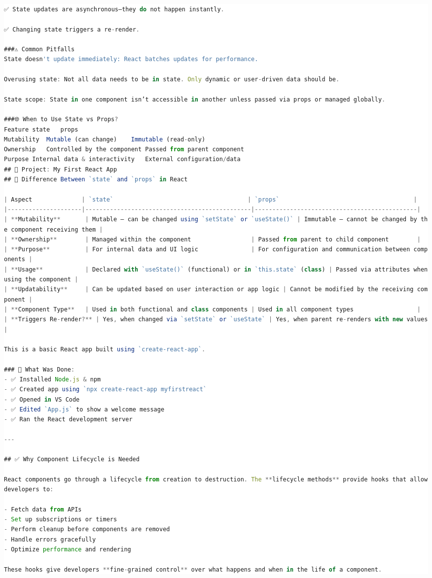 ```jsx
✅ State updates are asynchronous—they do not happen instantly.

✅ Changing state triggers a re-render.

###⚠️ Common Pitfalls
State doesn't update immediately: React batches updates for performance.

Overusing state: Not all data needs to be in state. Only dynamic or user-driven data should be.

State scope: State in one component isn’t accessible in another unless passed via props or managed globally.

###🌐 When to Use State vs Props?
Feature	state	props
Mutability	Mutable (can change)	Immutable (read-only)
Ownership	Controlled by the component	Passed from parent component
Purpose	Internal data & interactivity	External configuration/data
## 🚧 Project: My First React App
## 🧩 Difference Between `state` and `props` in React

| Aspect              | `state`                                      | `props`                                      |
|---------------------|-----------------------------------------------|----------------------------------------------|
| **Mutability**       | Mutable – can be changed using `setState` or `useState()` | Immutable – cannot be changed by the component receiving them |
| **Ownership**        | Managed within the component                 | Passed from parent to child component        |
| **Purpose**          | For internal data and UI logic               | For configuration and communication between components |
| **Usage**            | Declared with `useState()` (functional) or in `this.state` (class) | Passed via attributes when using the component |
| **Updatability**     | Can be updated based on user interaction or app logic | Cannot be modified by the receiving component |
| **Component Type**   | Used in both functional and class components | Used in all component types                  |
| **Triggers Re-render?** | Yes, when changed via `setState` or `useState` | Yes, when parent re-renders with new values  |

This is a basic React app built using `create-react-app`.

### 🔨 What Was Done:
- ✅ Installed Node.js & npm
- ✅ Created app using `npx create-react-app myfirstreact`
- ✅ Opened in VS Code
- ✅ Edited `App.js` to show a welcome message
- ✅ Ran the React development server

---

## ✅ Why Component Lifecycle is Needed

React components go through a lifecycle from creation to destruction. The **lifecycle methods** provide hooks that allow developers to:

- Fetch data from APIs
- Set up subscriptions or timers
- Perform cleanup before components are removed
- Handle errors gracefully
- Optimize performance and rendering

These hooks give developers **fine-grained control** over what happens and when in the life of a component.
```